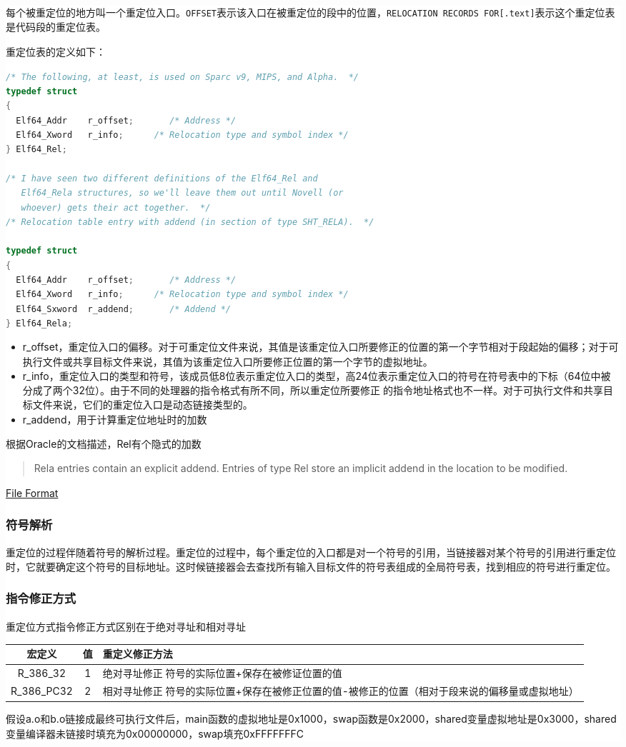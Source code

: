 每个被重定位的地方叫一个重定位入口。`OFFSET`表示该入口在被重定位的段中的位置，`RELOCATION RECORDS FOR[.text]`表示这个重定位表是代码段的重定位表。

重定位表的定义如下：

```C
/* The following, at least, is used on Sparc v9, MIPS, and Alpha.  */
typedef struct
{
  Elf64_Addr	r_offset;		/* Address */
  Elf64_Xword	r_info;	     /* Relocation type and symbol index */
} Elf64_Rel;

/* I have seen two different definitions of the Elf64_Rel and
   Elf64_Rela structures, so we'll leave them out until Novell (or
   whoever) gets their act together.  */
/* Relocation table entry with addend (in section of type SHT_RELA).  */

typedef struct
{
  Elf64_Addr	r_offset;		/* Address */
  Elf64_Xword	r_info;	     /* Relocation type and symbol index */
  Elf64_Sxword	r_addend;		/* Addend */
} Elf64_Rela;
```

- r_offset，重定位入口的偏移。对于可重定位文件来说，其值是该重定位入口所要修正的位置的第一个字节相对于段起始的偏移；对于可执行文件或共享目标文件来说，其值为该重定位入口所要修正位置的第一个字节的虚拟地址。
- r_info，重定位入口的类型和符号，该成员低8位表示重定位入口的类型，高24位表示重定位入口的符号在符号表中的下标（64位中被分成了两个32位）。由于不同的处理器的指令格式有所不同，所以重定位所要修正 的指令地址格式也不一样。对于可执行文件和共享目标文件来说，它们的重定位入口是动态链接类型的。
- r_addend，用于计算重定位地址时的加数

根据Oracle的文档描述，Rel有个隐式的加数

> Rela entries contain an explicit addend. Entries of type Rel store an implicit addend in the location to be modified.

[File Format](https://docs.oracle.com/cd/E19683-01/816-1386/6m7qcoblj/index.html#chapter6-54839)

### 符号解析

重定位的过程伴随着符号的解析过程。重定位的过程中，每个重定位的入口都是对一个符号的引用，当链接器对某个符号的引用进行重定位时，它就要确定这个符号的目标地址。这时候链接器会去查找所有输入目标文件的符号表组成的全局符号表，找到相应的符号进行重定位。

### 指令修正方式

重定位方式指令修正方式区别在于绝对寻址和相对寻址

|宏定义|值|重定义修正方法|
|:--:|:--:|:--|
|R_386_32|1|绝对寻址修正 符号的实际位置+保存在被修证位置的值|
|R_386_PC32|2|相对寻址修正 符号的实际位置+保存在被修正位置的值-被修正的位置（相对于段来说的偏移量或虚拟地址）|

假设a.o和b.o链接成最终可执行文件后，main函数的虚拟地址是0x1000，swap函数是0x2000，shared变量虚拟地址是0x3000，shared变量编译器未链接时填充为0x00000000，swap填充0xFFFFFFFC
